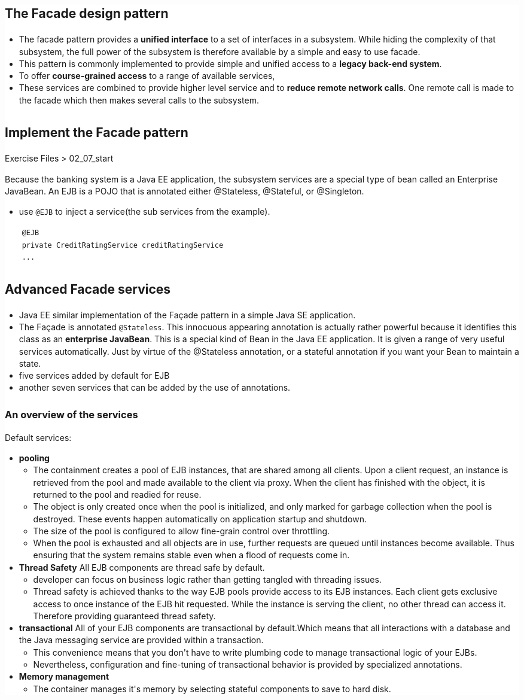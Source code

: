 ## The Facade design pattern

* The facade pattern provides a **unified interface** to a set of interfaces in a subsystem. While hiding the complexity of that subsystem, the full power of the subsystem is therefore available by a simple and easy to use facade. 
* This pattern is commonly implemented to provide simple and unified access to a **legacy back-end system**. 
* To offer **course-grained access** to a range of available services, 
* These services are combined to provide higher level service and to **reduce remote network calls**. One remote call is made to the facade which then makes several calls to the subsystem.


## Implement the Facade pattern
Exercise Files > 02_07_start

Because the banking system is a Java EE application, the subsystem services are a special type of bean called an Enterprise JavaBean. An EJB is a POJO that is annotated either @Stateless, @Stateful, or @Singleton.

* use `@EJB` to inject a service(the sub services from the example). 
```
    @EJB
    private CreditRatingService creditRatingService
    ...
```

## Advanced Facade services

* Java EE similar implementation of the Façade pattern in a simple Java SE application. 
* The Façade is annotated `@Stateless`. This innocuous appearing annotation is actually rather powerful because it identifies this class as an **enterprise JavaBean**. This is a special kind of Bean in the Java EE application. It is given a range of very useful services automatically. Just by virtue of the @Stateless annotation, or a stateful annotation if you want your Bean to maintain a state.
* five services added by default for EJB
* another seven services that can be added by the use of annotations.

### An overview of the services
Default services: 
* **pooling** 
    * The containment creates a pool of EJB instances, that are shared among all clients. Upon a client request, an instance is retrieved from the pool and made available to the client via proxy. When the client has finished with the object, it is returned to the pool and readied for reuse.
    * The object is only created once when the pool is initialized, and only marked for garbage collection when the pool is destroyed. These events happen automatically on application startup and shutdown. 
    * The size of the pool is configured to allow fine-grain control over throttling. 
    * When the pool is exhausted and all objects are in use, further requests are queued until instances become available. Thus ensuring that the system remains stable even when a flood of requests come in. 
* **Thread Safety** All EJB components are thread safe by default. 
    - developer can focus on business logic rather than getting tangled with threading issues. 
    - Thread safety is achieved thanks to the way EJB pools provide access to its EJB instances. Each client gets exclusive access to once instance of the EJB hit requested. While the instance is serving the client, no other thread can access it. Therefore providing guaranteed thread safety. 
* **transactional** All of your EJB components are transactional by default.Which means that all interactions with a database and the Java messaging service are provided within a transaction.
    - This convenience means that you don't have to write plumbing code to manage transactional logic of your EJBs. 
    - Nevertheless, configuration and fine-tuning of transactional behavior is provided by specialized annotations. 
* **Memory management** 
    * The container manages it's memory by selecting stateful components to save to hard disk. 